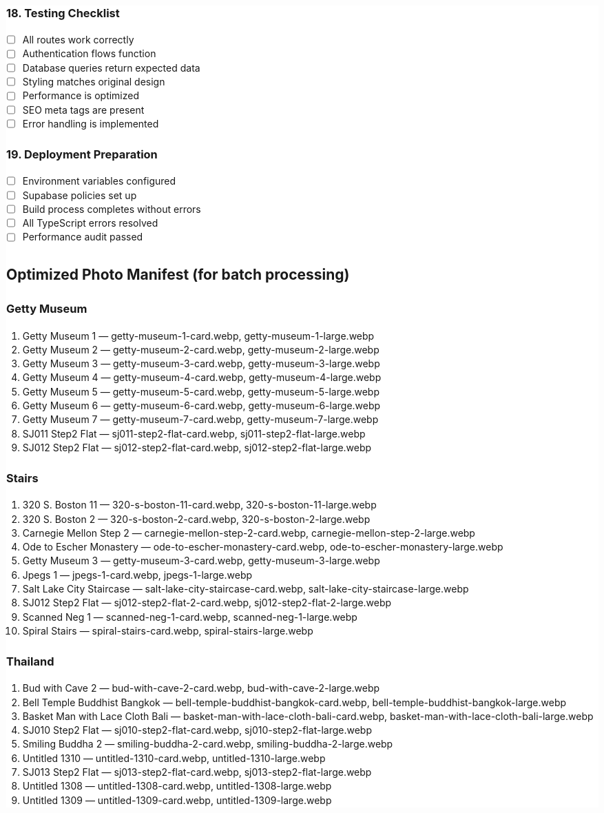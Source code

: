 ### 18. Testing Checklist
- [ ] All routes work correctly
- [ ] Authentication flows function
- [ ] Database queries return expected data
- [ ] Styling matches original design
- [ ] Performance is optimized
- [ ] SEO meta tags are present
- [ ] Error handling is implemented

### 19. Deployment Preparation
- [ ] Environment variables configured
- [ ] Supabase policies set up
- [ ] Build process completes without errors
- [ ] All TypeScript errors resolved
- [ ] Performance audit passed

## Optimized Photo Manifest (for batch processing)

### Getty Museum
1. Getty Museum 1 — getty-museum-1-card.webp, getty-museum-1-large.webp
2. Getty Museum 2 — getty-museum-2-card.webp, getty-museum-2-large.webp
3. Getty Museum 3 — getty-museum-3-card.webp, getty-museum-3-large.webp
4. Getty Museum 4 — getty-museum-4-card.webp, getty-museum-4-large.webp
5. Getty Museum 5 — getty-museum-5-card.webp, getty-museum-5-large.webp
6. Getty Museum 6 — getty-museum-6-card.webp, getty-museum-6-large.webp
7. Getty Museum 7 — getty-museum-7-card.webp, getty-museum-7-large.webp
8. SJ011 Step2 Flat — sj011-step2-flat-card.webp, sj011-step2-flat-large.webp
9. SJ012 Step2 Flat — sj012-step2-flat-card.webp, sj012-step2-flat-large.webp

### Stairs
1. 320 S. Boston 11 — 320-s-boston-11-card.webp, 320-s-boston-11-large.webp
2. 320 S. Boston 2 — 320-s-boston-2-card.webp, 320-s-boston-2-large.webp
3. Carnegie Mellon Step 2 — carnegie-mellon-step-2-card.webp, carnegie-mellon-step-2-large.webp
4. Ode to Escher Monastery — ode-to-escher-monastery-card.webp, ode-to-escher-monastery-large.webp
5. Getty Museum 3 — getty-museum-3-card.webp, getty-museum-3-large.webp
6. Jpegs 1 — jpegs-1-card.webp, jpegs-1-large.webp
7. Salt Lake City Staircase — salt-lake-city-staircase-card.webp, salt-lake-city-staircase-large.webp
8. SJ012 Step2 Flat — sj012-step2-flat-2-card.webp, sj012-step2-flat-2-large.webp
9. Scanned Neg 1 — scanned-neg-1-card.webp, scanned-neg-1-large.webp
10. Spiral Stairs — spiral-stairs-card.webp, spiral-stairs-large.webp

### Thailand
1. Bud with Cave 2 — bud-with-cave-2-card.webp, bud-with-cave-2-large.webp
2. Bell Temple Buddhist Bangkok — bell-temple-buddhist-bangkok-card.webp, bell-temple-buddhist-bangkok-large.webp
3. Basket Man with Lace Cloth Bali — basket-man-with-lace-cloth-bali-card.webp, basket-man-with-lace-cloth-bali-large.webp
4. SJ010 Step2 Flat — sj010-step2-flat-card.webp, sj010-step2-flat-large.webp
5. Smiling Buddha 2 — smiling-buddha-2-card.webp, smiling-buddha-2-large.webp
6. Untitled 1310 — untitled-1310-card.webp, untitled-1310-large.webp
7. SJ013 Step2 Flat — sj013-step2-flat-card.webp, sj013-step2-flat-large.webp
8. Untitled 1308 — untitled-1308-card.webp, untitled-1308-large.webp
9. Untitled 1309 — untitled-1309-card.webp, untitled-1309-large.webp
